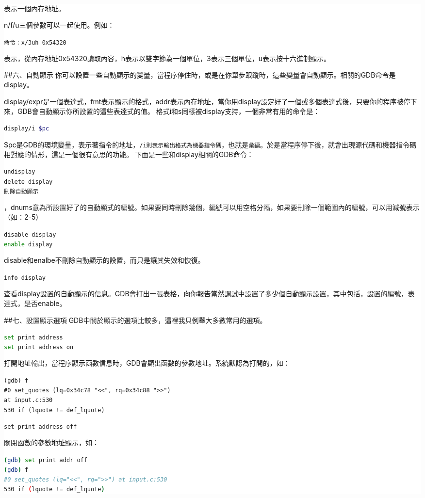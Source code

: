 表示一個內存地址。

n/f/u三個參數可以一起使用。例如：
```sh
命令：x/3uh 0x54320 
```

表示，從內存地址0x54320讀取內容，h表示以雙字節為一個單位，3表示三個單位，u表示按十六進制顯示。

##六、自動顯示
你可以設置一些自動顯示的變量，當程序停住時，或是在你單步跟蹤時，這些變量會自動顯示。相關的GDB命令是display。


display/expr是一個表達式，fmt表示顯示的格式，addr表示內存地址，當你用display設定好了一個或多個表達式後，只要你的程序被停下來，GDB會自動顯示你所設置的這些表達式的值。
格式i和s同樣被display支持，一個非常有用的命令是：
```sh
display/i $pc
```

$pc是GDB的環境變量，表示著指令的地址，`/i則表示輸出格式為機器指令碼`，也就是`彙編`。於是當程序停下後，就會出現源代碼和機器指令碼相對應的情形，這是一個很有意思的功能。
下面是一些和display相關的GDB命令：
```sh
undisplay
delete display
刪除自動顯示
```

，dnums意為所設置好了的自動顯式的編號。如果要同時刪除幾個，編號可以用空格分隔，如果要刪除一個範圍內的編號，可以用減號表示（如：2-5）
```sh
disable display
enable display
```

disable和enalbe不刪除自動顯示的設置，而只是讓其失效和恢復。
```sh
info display
```

查看display設置的自動顯示的信息。GDB會打出一張表格，向你報告當然調試中設置了多少個自動顯示設置，其中包括，設置的編號，表達式，是否enable。

##七、設置顯示選項
GDB中關於顯示的選項比較多，這裡我只例舉大多數常用的選項。
```sh
set print address
set print address on
```

打開地址輸出，當程序顯示函數信息時，GDB會顯出函數的參數地址。系統默認為打開的，如：
```
(gdb) f
#0 set_quotes (lq=0x34c78 "<<", rq=0x34c88 ">>")
at input.c:530
530 if (lquote != def_lquote)
```
```
set print address off
```
關閉函數的參數地址顯示，如：

```sh
(gdb) set print addr off
(gdb) f
#0 set_quotes (lq="<<", rq=">>") at input.c:530
530 if (lquote != def_lquote)
```
